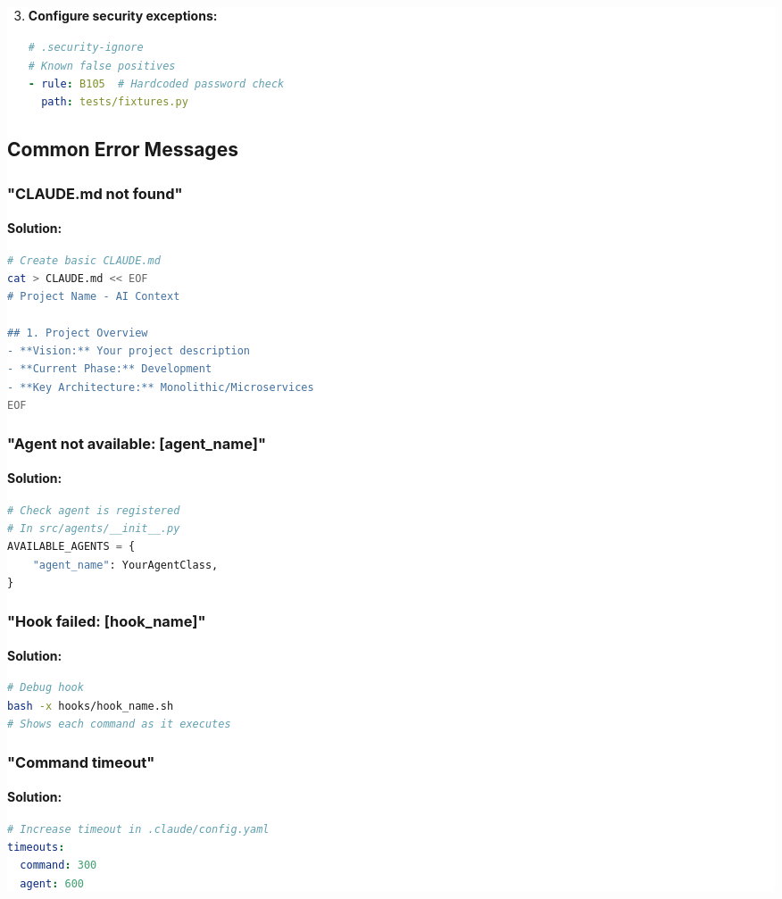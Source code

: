 3. **Configure security exceptions:**
   ```yaml
   # .security-ignore
   # Known false positives
   - rule: B105  # Hardcoded password check
     path: tests/fixtures.py
   ```

## Common Error Messages

### "CLAUDE.md not found"

**Solution:**
```bash
# Create basic CLAUDE.md
cat > CLAUDE.md << EOF
# Project Name - AI Context

## 1. Project Overview
- **Vision:** Your project description
- **Current Phase:** Development
- **Key Architecture:** Monolithic/Microservices
EOF
```

### "Agent not available: [agent_name]"

**Solution:**
```python
# Check agent is registered
# In src/agents/__init__.py
AVAILABLE_AGENTS = {
    "agent_name": YourAgentClass,
}
```

### "Hook failed: [hook_name]"

**Solution:**
```bash
# Debug hook
bash -x hooks/hook_name.sh
# Shows each command as it executes
```

### "Command timeout"

**Solution:**
```yaml
# Increase timeout in .claude/config.yaml
timeouts:
  command: 300
  agent: 600
```
